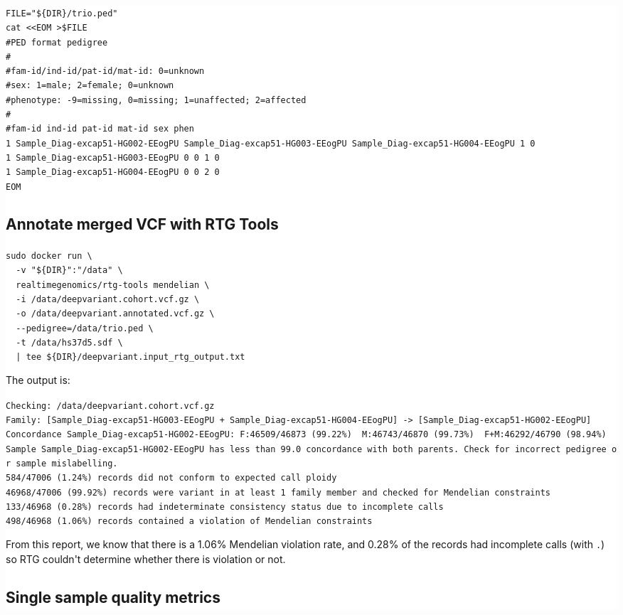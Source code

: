 ```
FILE="${DIR}/trio.ped"
cat <<EOM >$FILE
#PED format pedigree
#
#fam-id/ind-id/pat-id/mat-id: 0=unknown
#sex: 1=male; 2=female; 0=unknown
#phenotype: -9=missing, 0=missing; 1=unaffected; 2=affected
#
#fam-id ind-id pat-id mat-id sex phen
1 Sample_Diag-excap51-HG002-EEogPU Sample_Diag-excap51-HG003-EEogPU Sample_Diag-excap51-HG004-EEogPU 1 0
1 Sample_Diag-excap51-HG003-EEogPU 0 0 1 0
1 Sample_Diag-excap51-HG004-EEogPU 0 0 2 0
EOM
```

## Annotate merged VCF with RTG Tools

```
sudo docker run \
  -v "${DIR}":"/data" \
  realtimegenomics/rtg-tools mendelian \
  -i /data/deepvariant.cohort.vcf.gz \
  -o /data/deepvariant.annotated.vcf.gz \
  --pedigree=/data/trio.ped \
  -t /data/hs37d5.sdf \
  | tee ${DIR}/deepvariant.input_rtg_output.txt
```

The output is:

```
Checking: /data/deepvariant.cohort.vcf.gz
Family: [Sample_Diag-excap51-HG003-EEogPU + Sample_Diag-excap51-HG004-EEogPU] -> [Sample_Diag-excap51-HG002-EEogPU]
Concordance Sample_Diag-excap51-HG002-EEogPU: F:46509/46873 (99.22%)  M:46743/46870 (99.73%)  F+M:46292/46790 (98.94%)
Sample Sample_Diag-excap51-HG002-EEogPU has less than 99.0 concordance with both parents. Check for incorrect pedigree or sample mislabelling.
584/47006 (1.24%) records did not conform to expected call ploidy
46968/47006 (99.92%) records were variant in at least 1 family member and checked for Mendelian constraints
133/46968 (0.28%) records had indeterminate consistency status due to incomplete calls
498/46968 (1.06%) records contained a violation of Mendelian constraints
```

From this report, we know that there is a 1.06% Mendelian violation rate, and
0.28% of the records had incomplete calls (with `.`) so RTG couldn't determine
whether there is violation or not.

## Single sample quality metrics
